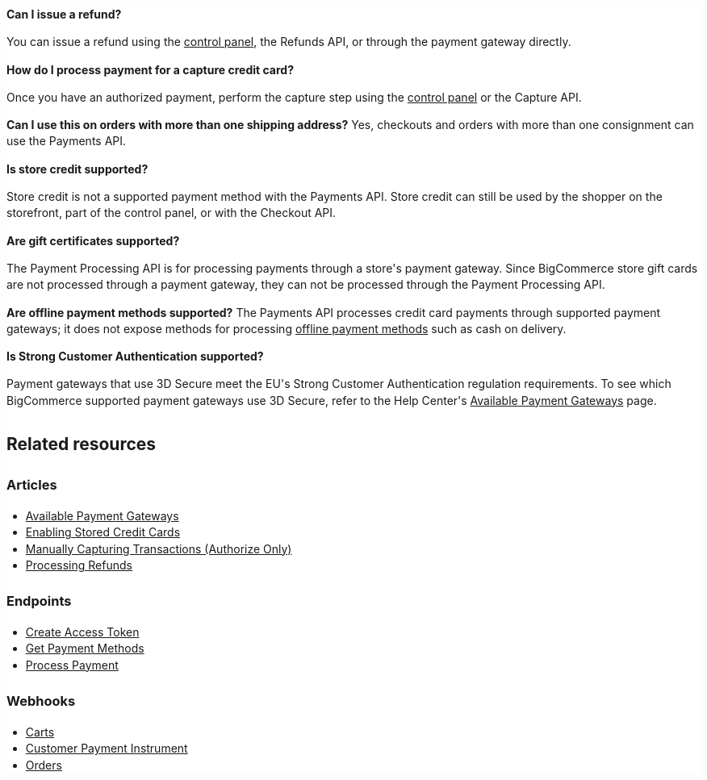 **Can I issue a refund?**

You can issue a refund using the [control panel](https://support.bigcommerce.com/s/article/Processing-Refunds), the Refunds API, or through the payment gateway directly.

**How do I process payment for a capture credit card?**

Once you have an authorized payment, perform the capture step using the [control panel](https://support.bigcommerce.com/s/article/How-can-I-set-my-payment-gateway-to-only-authorize-transactions-and-not-capture-the-funds-automatically) or the Capture API.

**Can I use this on orders with more than one shipping address?**
Yes, checkouts and orders with more than one consignment can use the Payments API.

**Is store credit supported?**

Store credit is not a supported payment method with the Payments API. Store credit can still be used by the shopper on the storefront, part of the control panel, or with the Checkout API.

**Are gift certificates supported?**

The Payment Processing API is for processing payments through a store's payment gateway. Since BigCommerce store gift cards are not processed through a payment gateway, they can not be processed through the Payment Processing API.

**Are offline payment methods supported?**
The Payments API processes credit card payments through supported payment gateways; it does not expose methods for processing [offline payment methods](https://support.bigcommerce.com/s/article/Offline-Payment-Methods) such as cash on delivery.

**Is Strong Customer Authentication supported?**

Payment gateways that use 3D Secure meet the EU's Strong Customer Authentication regulation requirements. To see which BigCommerce supported payment gateways use 3D Secure, refer to the Help Center's [Available Payment Gateways](https://support.bigcommerce.com/s/article/Available-Payment-Gateways#all-available) page.

## Related resources

### Articles
* [Available Payment Gateways](https://support.bigcommerce.com/s/article/Available-Payment-Gateways)
* [Enabling Stored Credit Cards](https://support.bigcommerce.com/s/article/Enabling-Stored-Credit-Cards)
* [Manually Capturing Transactions (Authorize Only)](https://support.bigcommerce.com/s/article/How-can-I-set-my-payment-gateway-to-only-authorize-transactions-and-not-capture-the-funds-automatically)
* [Processing Refunds](https://support.bigcommerce.com/s/article/Processing-Refunds)


### Endpoints
* [Create Access Token](/api-reference/store-management/payment-processing/access-tokens/paymentsaccesstokenspost)
* [Get Payment Methods](/api-reference/store-management/payment-processing/accepted-methods/paymentsmethodsget)
* [Process Payment](/api-reference/payments/payments-process-payments/payment/paymentspost)

### Webhooks
* [Carts](/api-docs/store-management/webhooks/webhook-events#carts)
* [Customer Payment Instrument](/api-docs/store-management/webhooks/webhook-events#customer)
* [Orders](/api-docs/store-management/webhooks/webhook-events#orders)
